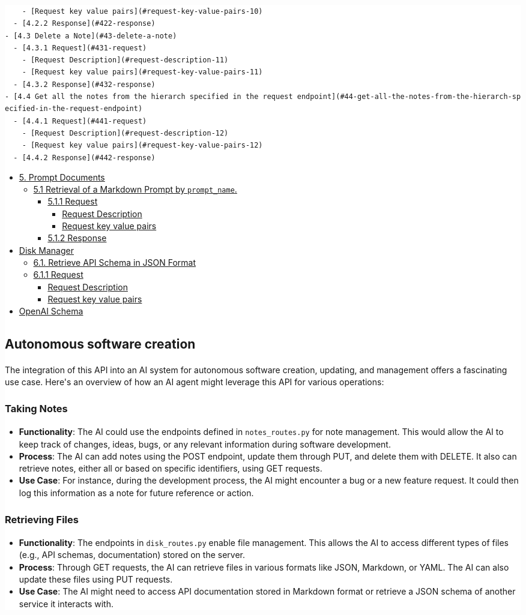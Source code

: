        - [Request key value pairs](#request-key-value-pairs-10)
      - [4.2.2 Response](#422-response)
    - [4.3 Delete a Note](#43-delete-a-note)
      - [4.3.1 Request](#431-request)
        - [Request Description](#request-description-11)
        - [Request key value pairs](#request-key-value-pairs-11)
      - [4.3.2 Response](#432-response)
    - [4.4 Get all the notes from the hierarch specified in the request endpoint](#44-get-all-the-notes-from-the-hierarch-specified-in-the-request-endpoint)
      - [4.4.1 Request](#441-request)
        - [Request Description](#request-description-12)
        - [Request key value pairs](#request-key-value-pairs-12)
      - [4.4.2 Response](#442-response)
  - [5. Prompt Documents](#5-prompt-documents)
    - [5.1 Retrieval of a Markdown Prompt by `prompt_name`.](#51-retrieval-of-a-markdown-prompt-by-prompt_name)
      - [5.1.1 Request](#511-request)
        - [Request Description](#request-description-13)
        - [Request key value pairs](#request-key-value-pairs-13)
      - [5.1.2 Response](#512-response)
  - [Disk Manager](#disk-manager)
    - [6.1. Retrieve API Schema in JSON Format](#61-retrieve-api-schema-in-json-format)
    - [6.1.1 Request](#611-request)
        - [Request Description](#request-description-14)
        - [Request key value pairs](#request-key-value-pairs-14)
  - [OpenAI Schema](#openai-schema)

## Autonomous software creation

The integration of this API into an AI system for autonomous software creation, updating, and management offers a fascinating use case. Here's an overview of how an AI agent might leverage this API for various operations:

### Taking Notes

- **Functionality**: The AI could use the endpoints defined in `notes_routes.py` for note management. This would allow the AI to keep track of changes, ideas, bugs, or any relevant information during software development.
- **Process**: The AI can add notes using the POST endpoint, update them through PUT, and delete them with DELETE. It also can retrieve notes, either all or based on specific identifiers, using GET requests.
- **Use Case**: For instance, during the development process, the AI might encounter a bug or a new feature request. It could then log this information as a note for future reference or action.

### Retrieving Files

- **Functionality**: The endpoints in `disk_routes.py` enable file management. This allows the AI to access different types of files (e.g., API schemas, documentation) stored on the server.
- **Process**: Through GET requests, the AI can retrieve files in various formats like JSON, Markdown, or YAML. The AI can also update these files using PUT requests.
- **Use Case**: The AI might need to access API documentation stored in Markdown format or retrieve a JSON schema of another service it interacts with.
